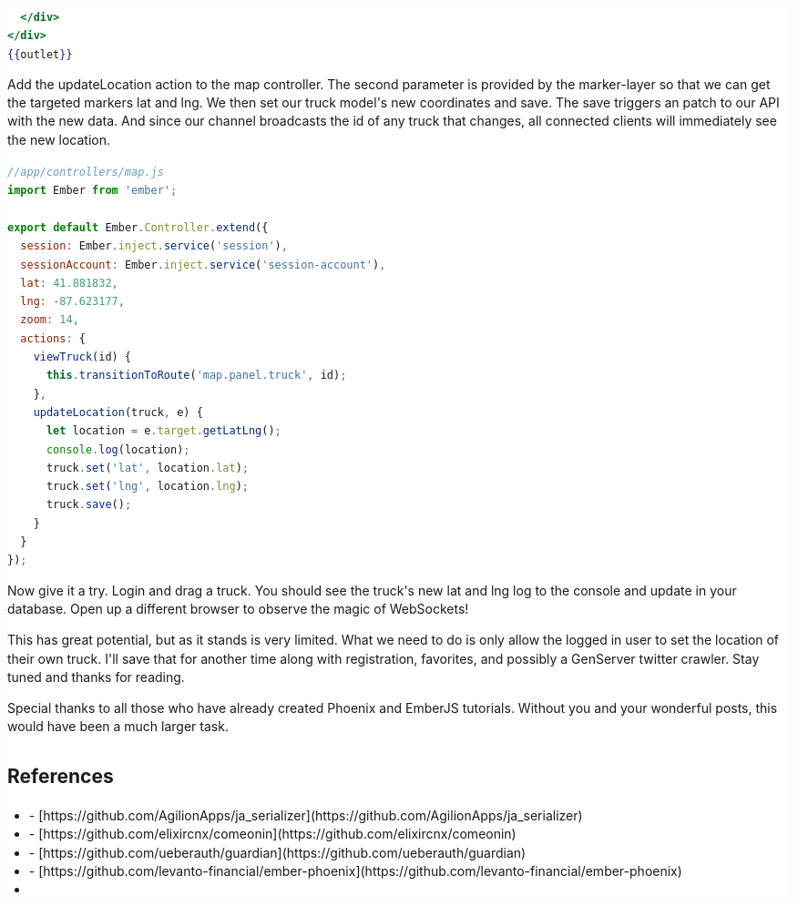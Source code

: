 ~~~handlebars
  </div>
</div>
{{outlet}}
~~~

Add the updateLocation action to the map controller.  The second parameter is
provided by the marker-layer so that we can get the targeted markers lat and
lng.  We then set our truck model's new coordinates and save.  The save triggers
an patch to our API with the new data.  And since our channel broadcasts the id
of any truck that changes, all connected clients will immediately see the new
location.

~~~javascript
//app/controllers/map.js
import Ember from 'ember';

export default Ember.Controller.extend({
  session: Ember.inject.service('session'),
  sessionAccount: Ember.inject.service('session-account'),
  lat: 41.881832,
  lng: -87.623177,
  zoom: 14,
  actions: {
    viewTruck(id) {
      this.transitionToRoute('map.panel.truck', id);
    },
    updateLocation(truck, e) {
      let location = e.target.getLatLng();
      console.log(location);
      truck.set('lat', location.lat);
      truck.set('lng', location.lng);
      truck.save();
    }
  }
});
~~~

Now give it a try.  Login and drag a truck.  You should see the truck's new lat
and lng log to the console and update in your database.  Open up a different
browser to observe the magic of WebSockets!

This has great potential, but as it stands is very limited.  What we need to do
is only allow the logged in user to set the location of their own truck.  I'll
save that for another time along with registration, favorites, and possibly a
GenServer twitter crawler.  Stay tuned and thanks for reading.

Special thanks to all those who have already created Phoenix and EmberJS tutorials.
Without you and your wonderful posts, this would have been a much larger task.

References
----------
<ul>
 <li>
 - [https://github.com/AgilionApps/ja_serializer](https://github.com/AgilionApps/ja_serializer)
 </li>
 <li>
 - [https://github.com/elixircnx/comeonin](https://github.com/elixircnx/comeonin)
 </li>
 <li>
 - [https://github.com/ueberauth/guardian](https://github.com/ueberauth/guardian)
 </li>
 <li>
 - [https://github.com/levanto-financial/ember-phoenix](https://github.com/levanto-financial/ember-phoenix)
 </li>
 <li>